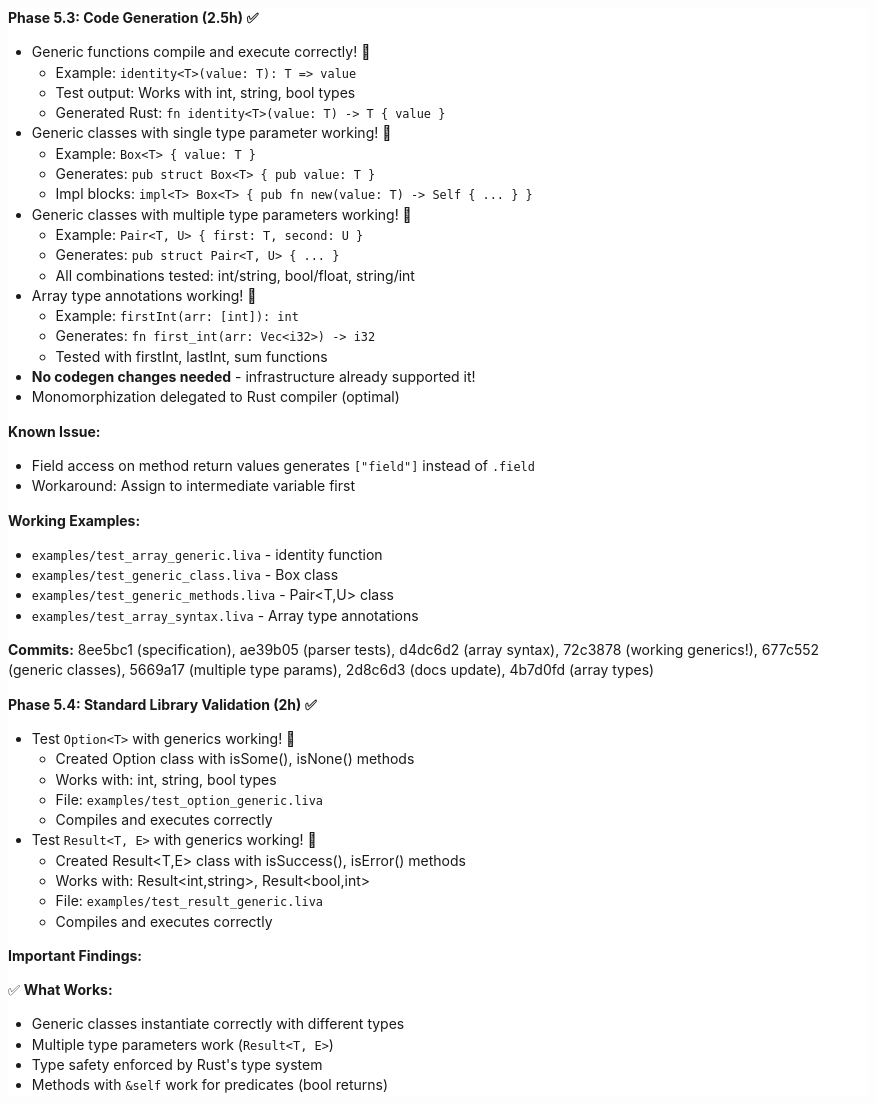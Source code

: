 **Phase 5.3: Code Generation (2.5h) ✅**
- Generic functions compile and execute correctly! 🎉
  * Example: `identity<T>(value: T): T => value`
  * Test output: Works with int, string, bool types
  * Generated Rust: `fn identity<T>(value: T) -> T { value }`
- Generic classes with single type parameter working! 🎉
  * Example: `Box<T> { value: T }`
  * Generates: `pub struct Box<T> { pub value: T }`
  * Impl blocks: `impl<T> Box<T> { pub fn new(value: T) -> Self { ... } }`
- Generic classes with multiple type parameters working! 🎉
  * Example: `Pair<T, U> { first: T, second: U }`
  * Generates: `pub struct Pair<T, U> { ... }`
  * All combinations tested: int/string, bool/float, string/int
- Array type annotations working! 🎉
  * Example: `firstInt(arr: [int]): int`
  * Generates: `fn first_int(arr: Vec<i32>) -> i32`
  * Tested with firstInt, lastInt, sum functions
- **No codegen changes needed** - infrastructure already supported it!
- Monomorphization delegated to Rust compiler (optimal)

**Known Issue:**
- Field access on method return values generates `["field"]` instead of `.field`
- Workaround: Assign to intermediate variable first

**Working Examples:**
- `examples/test_array_generic.liva` - identity<T> function
- `examples/test_generic_class.liva` - Box<T> class
- `examples/test_generic_methods.liva` - Pair<T,U> class
- `examples/test_array_syntax.liva` - Array type annotations

**Commits:** 8ee5bc1 (specification), ae39b05 (parser tests), d4dc6d2 (array syntax), 72c3878 (working generics!), 677c552 (generic classes), 5669a17 (multiple type params), 2d8c6d3 (docs update), 4b7d0fd (array types)

**Phase 5.4: Standard Library Validation (2h) ✅**
- Test `Option<T>` with generics working! 🎉
  * Created Option<T> class with isSome(), isNone() methods
  * Works with: int, string, bool types
  * File: `examples/test_option_generic.liva`
  * Compiles and executes correctly
- Test `Result<T, E>` with generics working! 🎉
  * Created Result<T,E> class with isSuccess(), isError() methods
  * Works with: Result<int,string>, Result<bool,int>
  * File: `examples/test_result_generic.liva`
  * Compiles and executes correctly

**Important Findings:**

✅ **What Works:**
- Generic classes instantiate correctly with different types
- Multiple type parameters work (`Result<T, E>`)
- Type safety enforced by Rust's type system
- Methods with `&self` work for predicates (bool returns)


[Unreleased]: https://github.com/liva-lang/livac/compare/v0.6.1...HEAD
[0.6.1]: https://github.com/liva-lang/livac/compare/v0.6.0...v0.6.1
[0.6.0]: https://github.com/liva-lang/livac/releases/tag/v0.6.0